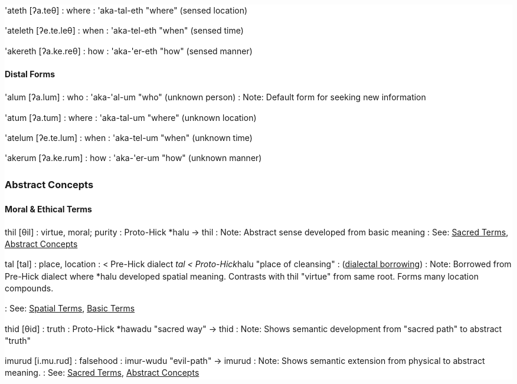 'ateth [ʔa.teθ]
  : where
  : 'aka-tal-eth "where" (sensed location)

'ateleth [ʔe.te.leθ]
  : when
  : 'aka-tel-eth "when" (sensed time)

'akereth [ʔa.ke.reθ]
  : how
  : 'aka-'er-eth "how" (sensed manner)

#### Distal Forms

'alum [ʔa.lum]
  : who
  : 'aka-'al-um "who" (unknown person)
  : Note: Default form for seeking new information

'atum [ʔa.tum]
  : where
  : 'aka-tal-um "where" (unknown location)

'atelum [ʔe.te.lum]
  : when
  : 'aka-tel-um "when" (unknown time)

'akerum [ʔa.ke.rum]
  : how
  : 'aka-'er-um "how" (unknown manner)

### Abstract Concepts

#### Moral & Ethical Terms

thil [θil]
  : virtue, moral; purity
  : Proto-Hick \*halu → thil
  : Note: Abstract sense developed from basic meaning
  : See: [Sacred Terms](#sacred), [Abstract Concepts](#abstract-concepts)

tal [tal]
  : place, location
  : < Pre-Hick dialect *tal < Proto-Hick*halu "place of cleansing"
  : ([dialectal borrowing](@/languages/hickic/seneran/early-hick/_index.md#dialectal-variation))
  : Note: Borrowed from Pre-Hick dialect where *halu developed spatial meaning.
    Contrasts with thil "virtue" from same root. Forms many location compounds.

  : See: [Spatial Terms](#spatial-terms), [Basic Terms](#basic-terms)

thid [θid]
  : truth
  : Proto-Hick \*hawadu "sacred way" → thid
  : Note: Shows semantic development from "sacred path" to abstract "truth"

imurud [i.mu.rud]
  : falsehood
  : imur-wudu "evil-path" → imurud
  : Note: Shows semantic extension from physical to abstract meaning.
  : See:
  [Sacred Terms](#sacred), [Abstract Concepts](#abstract-concepts)
